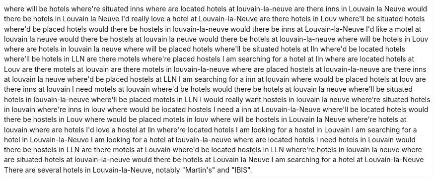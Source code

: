 where will be hotels
where're situated inns
where are located hotels at louvain-la-neuve
are there inns in Louvain la Neuve
would there be hotels in Louvain la Neuve
I'd really love a hotel at Louvain-la-Neuve
are there hotels in Louv
where'll be situated hotels
where'd be placed hotels
would there be hostels in louvain-la-neuve
would there be inns at Louvain-la-Neuve
I'd like a motel at louvain la neuve
would there be hostels at louvain la neuve
would there be hotels at louvain-la-neuve
where will be hotels in Louv
where are hotels in louvain la neuve
where will be placed hotels
where'll be situated hotels at lln
where'd be located hotels
where'll be hotels in LLN
are there motels
where're placed hostels
I am searching for a hotel at lln
where are located hotels at Louv
are there motels at louvain
are there motels in louvain-la-neuve
where are placed hostels at louvain-la-neuve
are there inns at louvain la neuve
where'd be placed hostels at LLN
I am searching for a inn at louvain
where would be placed hotels at louv
are there inns at louvain
I need motels at louvain
where'd be hotels
would there be hotels at louvain la neuve
where'll be situated hotels in louvain-la-neuve
where'll be placed motels in LLN
I would really want hostels in louvain la neuve
where're situated hotels in louvain
where're inns in louv
where would be located hostels
I need a inn at Louvain-la-Neuve
where'll be located hotels
would there be hostels in Louv
where would be placed motels in louv
where will be hostels in Louvain la Neuve
where're hotels at louvain
where are hotels
I'd love a hostel at lln
where're located hotels
I am looking for a hostel in Louvain
I am searching for a hotel in Louvain-la-Neuve
I am looking for a hotel at louvain-la-neuve
where are located hotels
I need hotels in Louvain
would there be hostels in LLN
are there motels at Louvain
where'd be located hostels in LLN
where're hotels in louvain la neuve
where are situated hotels at louvain-la-neuve
would there be hotels at Louvain la Neuve
I am searching for a hotel at Louvain-la-Neuve
There are several hotels in Louvain-la-Neuve, notably "Martin's" and "IBIS".
